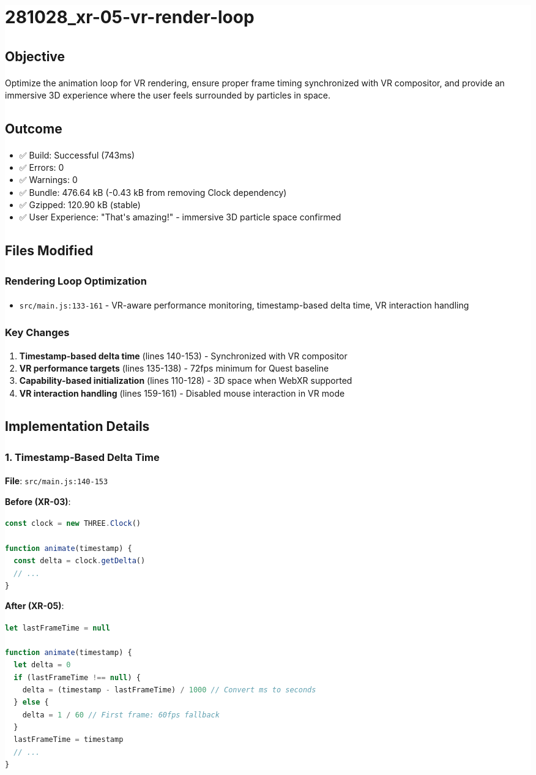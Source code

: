 # 281028_xr-05-vr-render-loop

## Objective
Optimize the animation loop for VR rendering, ensure proper frame timing synchronized with VR compositor, and provide an immersive 3D experience where the user feels surrounded by particles in space.

## Outcome
- ✅ Build: Successful (743ms)
- ✅ Errors: 0
- ✅ Warnings: 0
- ✅ Bundle: 476.64 kB (-0.43 kB from removing Clock dependency)
- ✅ Gzipped: 120.90 kB (stable)
- ✅ User Experience: "That's amazing!" - immersive 3D particle space confirmed

## Files Modified

### Rendering Loop Optimization
- `src/main.js:133-161` - VR-aware performance monitoring, timestamp-based delta time, VR interaction handling

### Key Changes
1. **Timestamp-based delta time** (lines 140-153) - Synchronized with VR compositor
2. **VR performance targets** (lines 135-138) - 72fps minimum for Quest baseline
3. **Capability-based initialization** (lines 110-128) - 3D space when WebXR supported
4. **VR interaction handling** (lines 159-161) - Disabled mouse interaction in VR mode

## Implementation Details

### 1. Timestamp-Based Delta Time
**File**: `src/main.js:140-153`

**Before (XR-03)**:
```javascript
const clock = new THREE.Clock()

function animate(timestamp) {
  const delta = clock.getDelta()
  // ...
}
```

**After (XR-05)**:
```javascript
let lastFrameTime = null

function animate(timestamp) {
  let delta = 0
  if (lastFrameTime !== null) {
    delta = (timestamp - lastFrameTime) / 1000 // Convert ms to seconds
  } else {
    delta = 1 / 60 // First frame: 60fps fallback
  }
  lastFrameTime = timestamp
  // ...
}
```
